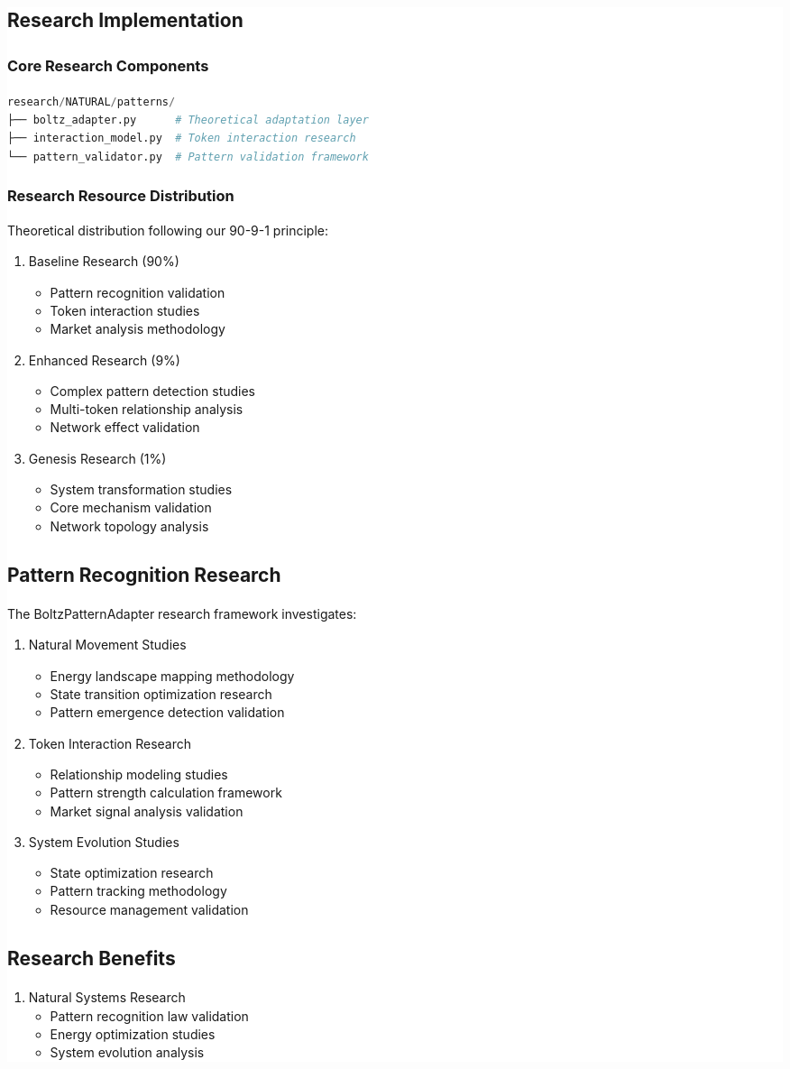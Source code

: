 ## Research Implementation

### Core Research Components

```python
research/NATURAL/patterns/
├── boltz_adapter.py      # Theoretical adaptation layer
├── interaction_model.py  # Token interaction research
└── pattern_validator.py  # Pattern validation framework
```

### Research Resource Distribution

Theoretical distribution following our 90-9-1 principle:

1. Baseline Research (90%)
   - Pattern recognition validation
   - Token interaction studies
   - Market analysis methodology

2. Enhanced Research (9%)
   - Complex pattern detection studies
   - Multi-token relationship analysis
   - Network effect validation

3. Genesis Research (1%)
   - System transformation studies
   - Core mechanism validation
   - Network topology analysis

## Pattern Recognition Research

The BoltzPatternAdapter research framework investigates:

1. Natural Movement Studies
   - Energy landscape mapping methodology
   - State transition optimization research
   - Pattern emergence detection validation

2. Token Interaction Research
   - Relationship modeling studies
   - Pattern strength calculation framework
   - Market signal analysis validation

3. System Evolution Studies
   - State optimization research
   - Pattern tracking methodology
   - Resource management validation

## Research Benefits

1. Natural Systems Research
   - Pattern recognition law validation
   - Energy optimization studies
   - System evolution analysis

